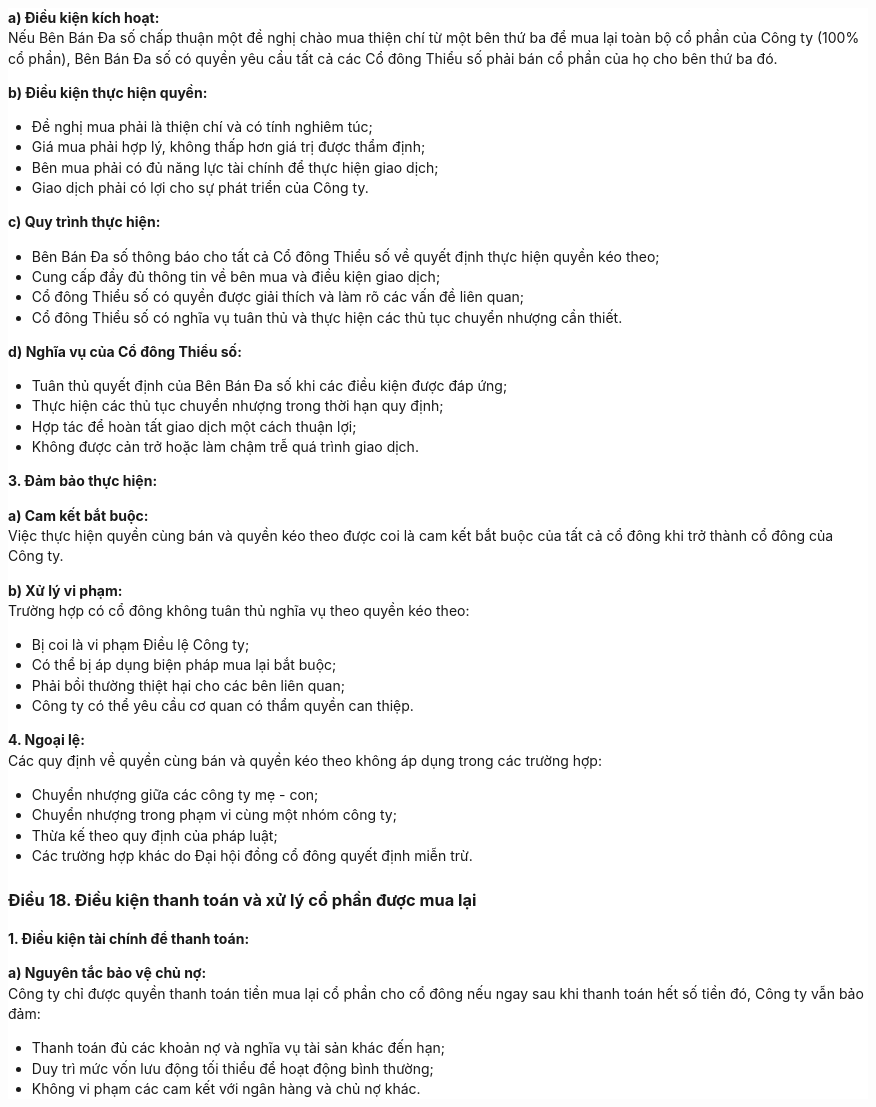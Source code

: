 **a) Điều kiện kích hoạt:**  
Nếu Bên Bán Đa số chấp thuận một đề nghị chào mua thiện chí từ một bên thứ ba để mua lại toàn bộ cổ phần của Công ty (100% cổ phần), Bên Bán Đa số có quyền yêu cầu tất cả các Cổ đông Thiểu số phải bán cổ phần của họ cho bên thứ ba đó.

**b) Điều kiện thực hiện quyền:**

- Đề nghị mua phải là thiện chí và có tính nghiêm túc;    
- Giá mua phải hợp lý, không thấp hơn giá trị được thẩm định;    
- Bên mua phải có đủ năng lực tài chính để thực hiện giao dịch;    
- Giao dịch phải có lợi cho sự phát triển của Công ty.    

**c) Quy trình thực hiện:**

- Bên Bán Đa số thông báo cho tất cả Cổ đông Thiểu số về quyết định thực hiện quyền kéo theo; 
- Cung cấp đầy đủ thông tin về bên mua và điều kiện giao dịch;    
- Cổ đông Thiểu số có quyền được giải thích và làm rõ các vấn đề liên quan;    
- Cổ đông Thiểu số có nghĩa vụ tuân thủ và thực hiện các thủ tục chuyển nhượng cần thiết.    

**d) Nghĩa vụ của Cổ đông Thiểu số:**

- Tuân thủ quyết định của Bên Bán Đa số khi các điều kiện được đáp ứng;    
- Thực hiện các thủ tục chuyển nhượng trong thời hạn quy định;    
- Hợp tác để hoàn tất giao dịch một cách thuận lợi;    
- Không được cản trở hoặc làm chậm trễ quá trình giao dịch.    

**3. Đảm bảo thực hiện:**

**a) Cam kết bắt buộc:**  
Việc thực hiện quyền cùng bán và quyền kéo theo được coi là cam kết bắt buộc của tất cả cổ đông khi trở thành cổ đông của Công ty.

**b) Xử lý vi phạm:**  
Trường hợp có cổ đông không tuân thủ nghĩa vụ theo quyền kéo theo:

- Bị coi là vi phạm Điều lệ Công ty;    
- Có thể bị áp dụng biện pháp mua lại bắt buộc;    
- Phải bồi thường thiệt hại cho các bên liên quan;    
- Công ty có thể yêu cầu cơ quan có thẩm quyền can thiệp.    

**4. Ngoại lệ:**  
Các quy định về quyền cùng bán và quyền kéo theo không áp dụng trong các trường hợp:

- Chuyển nhượng giữa các công ty mẹ - con;    
- Chuyển nhượng trong phạm vi cùng một nhóm công ty;    
- Thừa kế theo quy định của pháp luật;    
- Các trường hợp khác do Đại hội đồng cổ đông quyết định miễn trừ.    

### Điều 18. Điều kiện thanh toán và xử lý cổ phần được mua lại

**1. Điều kiện tài chính để thanh toán:**

**a) Nguyên tắc bảo vệ chủ nợ:**  
Công ty chỉ được quyền thanh toán tiền mua lại cổ phần cho cổ đông nếu ngay sau khi thanh toán hết số tiền đó, Công ty vẫn bảo đảm:

- Thanh toán đủ các khoản nợ và nghĩa vụ tài sản khác đến hạn;    
- Duy trì mức vốn lưu động tối thiểu để hoạt động bình thường;    
- Không vi phạm các cam kết với ngân hàng và chủ nợ khác.    
